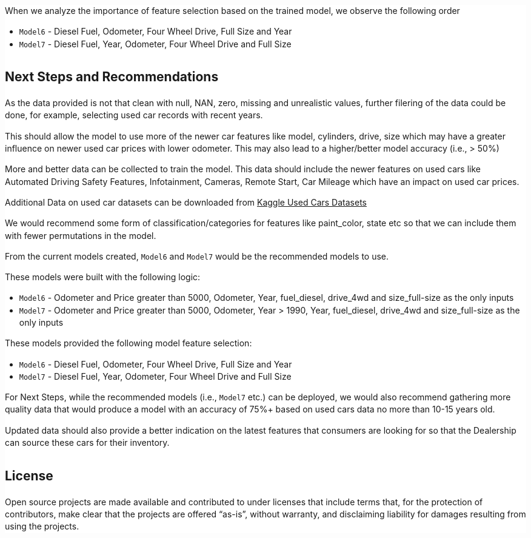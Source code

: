 When we analyze the importance of feature selection based on the trained model, we observe the following order
- ``Model6`` - Diesel Fuel, Odometer, Four Wheel Drive, Full Size and Year
- ``Model7`` - Diesel Fuel, Year, Odometer, Four Wheel Drive and Full Size


## Next Steps and Recommendations

As the data provided is not that clean with null, NAN, zero, missing and unrealistic values, further filering of the data could be done, for example, selecting used car records with recent years.

This should allow the model to use more of the newer car features like model, cylinders, drive, size which may have a greater influence on newer used car prices with lower odometer. This may also lead to a higher/better model accuracy (i.e., > 50%)

More and better data can be collected to train the model. This data should include the newer features on used cars like Automated Driving Safety Features, Infotainment, Cameras, Remote Start, Car Mileage which have an impact on used car prices.

Additional Data on used car datasets can be downloaded from [Kaggle Used Cars Datasets](https://www.kaggle.com/search?q=used+cars)

We would recommend some form of classification/categories for features like paint_color, state etc so that we can include them with fewer permutations in the model.

From the current models created, ``Model6`` and ``Model7`` would be the recommended models to use.  

These models were built with the following logic:
- ``Model6`` - Odometer and Price greater than 5000, Odometer, Year, fuel_diesel, drive_4wd  and size_full-size as the only inputs
- ``Model7`` - Odometer and Price greater than 5000, Odometer, Year > 1990, Year, fuel_diesel,  drive_4wd and size_full-size as the only inputs

These models  provided the following model feature selection:
- ``Model6`` - Diesel Fuel, Odometer, Four Wheel Drive, Full Size and Year
- ``Model7`` - Diesel Fuel, Year, Odometer, Four Wheel Drive and Full Size

For Next Steps, while the recommended models (i.e., ``Model7`` etc.) can be deployed, we would also recommend gathering more quality data that would produce a model with an accuracy of 75%+ based on used cars data no more than 10-15 years old.

Updated data should also provide a better indication on the latest features that consumers are looking for so that the Dealership can source these cars for their inventory.

## License

Open source projects are made available and contributed to under licenses that include terms that, for the protection of contributors, make clear that the projects are offered “as-is”, without warranty, and disclaiming liability for damages resulting from using the projects.

